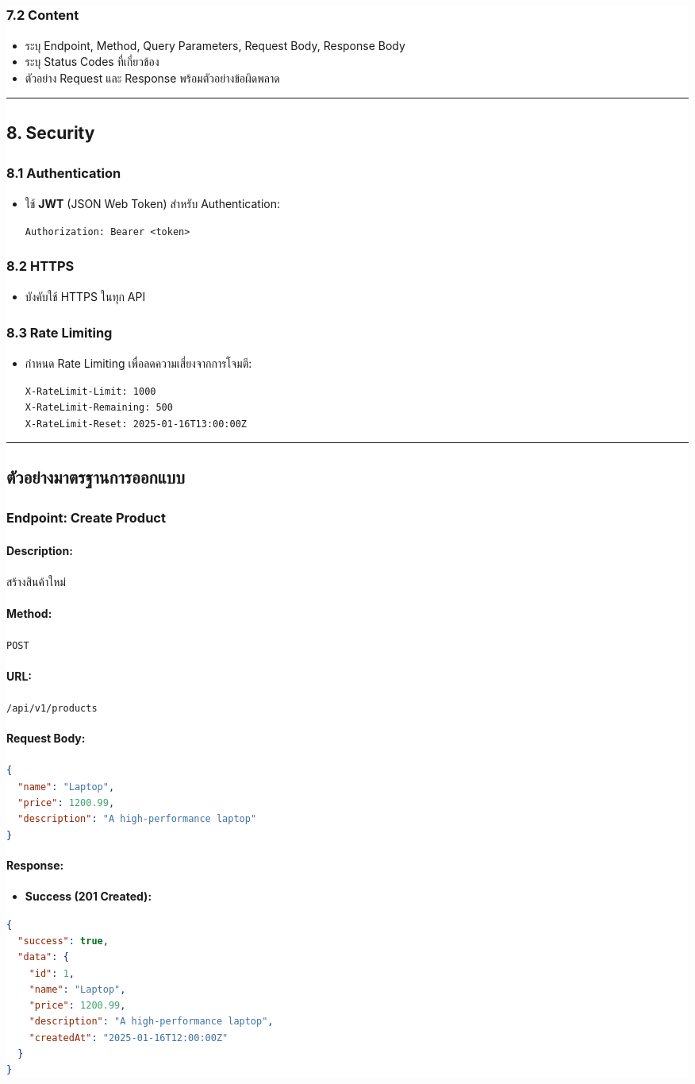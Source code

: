 ### **7.2 Content**
- ระบุ Endpoint, Method, Query Parameters, Request Body, Response Body
- ระบุ Status Codes ที่เกี่ยวข้อง
- ตัวอย่าง Request และ Response พร้อมตัวอย่างข้อผิดพลาด

---

## **8. Security**

### **8.1 Authentication**
- ใช้ **JWT** (JSON Web Token) สำหรับ Authentication:
  ```plaintext
  Authorization: Bearer <token>
  ```

### **8.2 HTTPS**
- บังคับใช้ HTTPS ในทุก API

### **8.3 Rate Limiting**
- กำหนด Rate Limiting เพื่อลดความเสี่ยงจากการโจมตี:
  ```plaintext
  X-RateLimit-Limit: 1000
  X-RateLimit-Remaining: 500
  X-RateLimit-Reset: 2025-01-16T13:00:00Z
  ```

---

## **ตัวอย่างมาตรฐานการออกแบบ**

### **Endpoint: Create Product**
#### **Description:**
สร้างสินค้าใหม่

#### **Method:**
`POST`

#### **URL:**
`/api/v1/products`

#### **Request Body:**
```json
{
  "name": "Laptop",
  "price": 1200.99,
  "description": "A high-performance laptop"
}
```

#### **Response:**
- **Success (201 Created):**
```json
{
  "success": true,
  "data": {
    "id": 1,
    "name": "Laptop",
    "price": 1200.99,
    "description": "A high-performance laptop",
    "createdAt": "2025-01-16T12:00:00Z"
  }
}
```